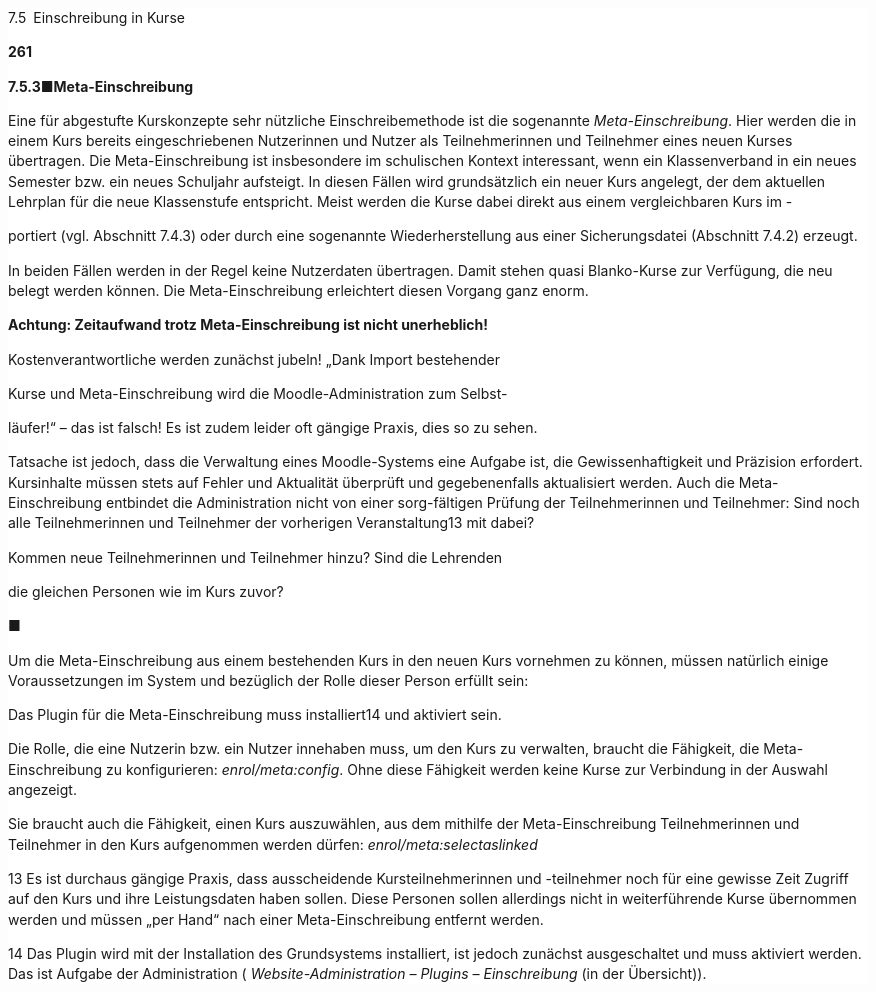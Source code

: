 7.5 Einschreibung in Kurse

**261**

**7.5.3■Meta-Einschreibung**

Eine für abgestufte Kurskonzepte sehr nützliche Einschreibemethode ist die sogenannte _Meta-Einschreibung_. Hier werden die in einem Kurs bereits eingeschriebenen Nutzerinnen und Nutzer als Teilnehmerinnen und Teilnehmer eines neuen Kurses übertragen. Die Meta-Einschreibung ist insbesondere im schulischen Kontext interessant, wenn ein Klassenverband in ein neues Semester bzw. ein neues Schuljahr aufsteigt. In diesen Fällen wird grundsätzlich ein neuer Kurs angelegt, der dem aktuellen Lehrplan für die neue Klassenstufe entspricht. Meist werden die Kurse dabei direkt aus einem vergleichbaren Kurs im -

portiert (vgl. Abschnitt 7.4.3) oder durch eine sogenannte Wiederherstellung aus einer Sicherungsdatei (Abschnitt 7.4.2) erzeugt.

In beiden Fällen werden in der Regel keine Nutzerdaten übertragen. Damit stehen quasi Blanko-Kurse zur Verfügung, die neu belegt werden können. Die Meta-Einschreibung erleichtert diesen Vorgang ganz enorm.

**Achtung: Zeitaufwand trotz Meta-Einschreibung ist nicht unerheblich!**

Kostenverantwortliche werden zunächst jubeln! „Dank Import bestehender

Kurse und Meta-Einschreibung wird die Moodle-Administration zum Selbst-

läufer!“ – das ist falsch! Es ist zudem leider oft gängige Praxis, dies so zu sehen.

Tatsache ist jedoch, dass die Verwaltung eines Moodle-Systems eine Aufgabe ist, die Gewissenhaftigkeit und Präzision erfordert. Kursinhalte müssen stets auf Fehler und Aktualität überprüft und gegebenenfalls aktualisiert werden. Auch die Meta-Einschreibung entbindet die Administration nicht von einer sorg-fältigen Prüfung der Teilnehmerinnen und Teilnehmer: Sind noch alle Teilnehmerinnen und Teilnehmer der vorherigen Veranstaltung13 mit dabei?

Kommen neue Teilnehmerinnen und Teilnehmer hinzu? Sind die Lehrenden

die gleichen Personen wie im Kurs zuvor?

■

Um die Meta-Einschreibung aus einem bestehenden Kurs in den neuen Kurs vornehmen zu können, müssen natürlich einige Voraussetzungen im System und bezüglich der Rolle dieser Person erfüllt sein:

Das Plugin für die Meta-Einschreibung muss installiert14 und aktiviert sein.

Die Rolle, die eine Nutzerin bzw. ein Nutzer innehaben muss, um den Kurs zu verwalten, braucht die Fähigkeit, die Meta-Einschreibung zu konfigurieren: _enrol/meta:config_. Ohne diese Fähigkeit werden keine Kurse zur Verbindung in der Auswahl angezeigt.

Sie braucht auch die Fähigkeit, einen Kurs auszuwählen, aus dem mithilfe der Meta-Einschreibung Teilnehmerinnen und Teilnehmer in den Kurs aufgenommen werden dürfen: _enrol/meta:selectaslinked_

13 Es ist durchaus gängige Praxis, dass ausscheidende Kursteilnehmerinnen und -teilnehmer noch für eine gewisse Zeit Zugriff auf den Kurs und ihre Leistungsdaten haben sollen. Diese Personen sollen allerdings nicht in weiterführende Kurse übernommen werden und müssen „per Hand“ nach einer Meta-Einschreibung entfernt werden.

14 Das Plugin wird mit der Installation des Grundsystems installiert, ist jedoch zunächst ausgeschaltet und muss aktiviert werden. Das ist Aufgabe der Administration ( _Website-Administration – Plugins – Einschreibung_ (in der Übersicht)).
